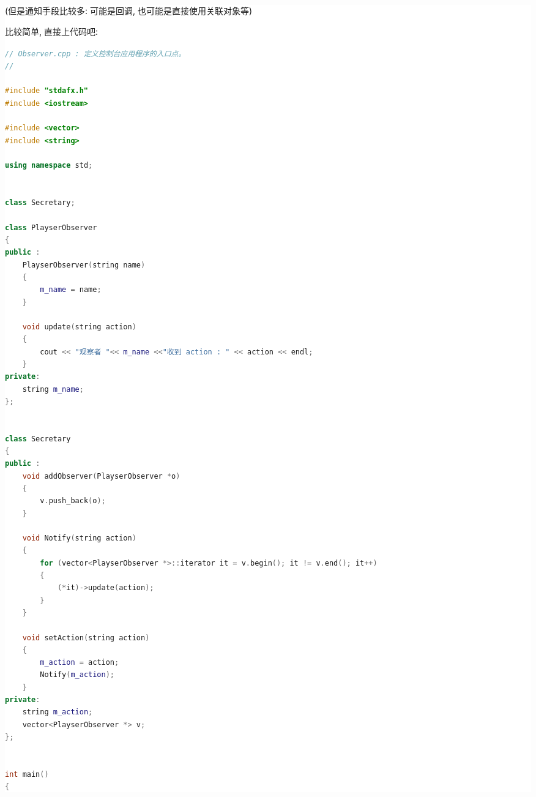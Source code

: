 (但是通知手段比较多: 可能是回调, 也可能是直接使用关联对象等)

比较简单, 直接上代码吧:

```c++
// Observer.cpp : 定义控制台应用程序的入口点。
//

#include "stdafx.h"
#include <iostream>

#include <vector>
#include <string>

using namespace std;


class Secretary;

class PlayserObserver
{
public :
	PlayserObserver(string name)
	{
		m_name = name;
	}

	void update(string action)
	{
		cout << "观察者 "<< m_name <<"收到 action : " << action << endl;
	}
private:
	string m_name;
};


class Secretary
{
public :
	void addObserver(PlayserObserver *o)
	{
		v.push_back(o);
	}

	void Notify(string action)
	{
		for (vector<PlayserObserver *>::iterator it = v.begin(); it != v.end(); it++)
		{
			(*it)->update(action);
		}
	} 
	
	void setAction(string action)
	{
		m_action = action;
		Notify(m_action);
	}
private:
	string m_action;
	vector<PlayserObserver *> v;
};


int main()
{
```
